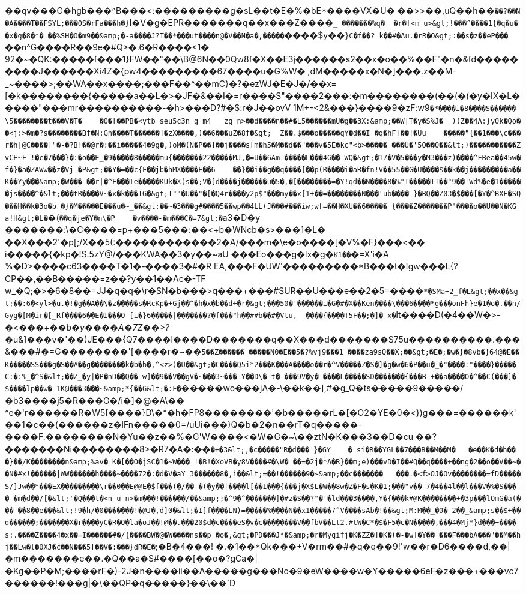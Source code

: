 ��qv���G�hgb���^B���&lt;:���������g�sL��t�E�%�bE*����VX�U� ��&gt;&gt;��,uQ��h��`��?��N�A����T��FSYL;���0S�rFa���h�}`I�V�g�EPR�������q��x���Z����`_
�������%q�	�r�[<m u>&gt;!���^����1{�q�u��x�g�8�*�_��%SH�O�m9��&amp;�-a����J?T��*���ut����n@�V��N�a�,�����`����$y��`}C�f��?
k��#�Au.�rR�O&gt;:��s�z��eP���`��n^G����R��9e�#Q&gt;�.6�R����&lt;1�
92�~�QK:�����f���1}FW��"��\B@6N��0Qw8f�X��E3j������s2��x�o��%��F"�n�&amp;fd���������J������Xi4Z�{pw4���������67����u�G%W�
,dM�����x�N�]���.z��M-_~����&gt;;��WA��x����;���F��^��mC}�?�ezWJ�E�J�/��x=[�k��������{�����a��L�&gt;�JF�&amp;��I�=r����S"����2���:�m��������(��(�(�y�IX�L�����"���mr����������-�h&gt;���D?#�$:r�J��ovV	1M+-&lt;2&amp;���}����9�zF:w9`�*����i�8����S������\5��������t���V�T�	�0�[��PB�<ytb seu5c3n g m4 _ zg n>��d����n��#�L5������mU�g��3X:&amp;��W|T�y�S%J� 
)(Z��4A:}y0k�Qo��<j:>�m�?s��������Bf�N:Gn����T������]�zX����,)��6���uZ�8f�&gt;	Z��.$���o�����qY�d��I
�q�hF[��!�Uu	�����"{��1���\c���r�h|@C����]"�-�?B!��@r�:��i�����4�9g�,)oM�(N�P��]��j����s[m�h5�M��d��"���v�5E�kc"<b>�����
���U�'5O��0��&lt;)�����������ZvCE~F
!�c�7���}�:�o��E_�9�����8�����mu{�������22�����MJ,�=U��6Am �����L���4G��
WQ�&gt;�17�V�5���y�M3���z)����^FBea��45w�f�}�a�ZAWw��z�Vj
�P&gt;��Y�=��c{F��jb�hMX����E��6	��}��i��g��q����[��p(R����i�aR�fn!V��55��G�U����$��k��j���������a��K��Yy���&amp;�W���
��r|�^F���Te�����KUk�X(s��;V�[d����j������u�5�,�[��������=�Y!qd��N����8�%"T�����IT��"9��'Wd%�e�1������js����^�&lt;���tR����V~�x�k���IG�&gt;I""�U��"�[�Q4r����y2p$"���my��x[1+��=��������N���'ub����
}�BQ��Z03�$���[�Y�^BXE�SQ���H��k�3o�b
�}�M�����E���u�~_��&gt;��~�3���g#����5��wp��4LL(J���#���iw;w[=��H�XU��6�����
{����Z�������P'����o��U��N�KGa!H&gt;�L�`�(`��q�je�Y�n\�P	�v����-�m���C�=7&gt;�`a3�D�y
�������:\�C����=p+���5���:��&lt;+b�WNcb�s&gt;���1�L�
��X���2'�p[;/X��5(:������������2�A/���m�\e�o����[�V%�F}���&lt;�� i�����{�kp�!S.5zY@/���KWA��3�y��~aU ���Eo���g�lx�g�`K1��`�=X'i�A	%�D&gt;����c63����T�1�-����3�#�R EA,���F�UW'���������*B���t�!gw���L{?CP��,��B�����=z��?y��1��Ac�-TF	w_�Q;�&gt;�6�8��=JJ�q�q�\r�SN�b���&gt;q���+���#SUR��U���e��2�5=����`*�SMa+2_f�L&gt;��x��&gt;��:6�<yl>�u.�!�g��A��\�z�����s�RcKp�+Gj��^�h�x�b��d+�r�&gt;���50�'������i�G�#�X��Ken����\���6����*g���onFh}e�1�o�.��n/Gyg�[M�ir�[_Rf����6��E�I���O-[i�}6�����|�������?�f���"h��##b��#�Vtu,	����{����T5F��;�]�
x�`lt����D(�4��W�&gt;-�&lt;���+��b�_y����A�7Z��&gt;?_�u&amp;]���v�'��)JE���{Q7����l����D�������q��X���d�������S75u����������.���&amp;���#�=G��������'[����r�~��`5��Z������_�����N0�E��5�?%vj9���1_����za9sQ��X;��&gt;�E�;�w�}�8vb�}64@�E��K�����SS���g�S��#��g��������k�b�b�,^<z>)�U��&gt;�C����Q5i*2���K���A����o��r�^V�����Z�S�]�g�w�6�P��u�_�"����:"����}�����C:�:%_�^S�&lt;��Z_�y|�P�nD��Q��
w]��9��V��gV�~���3~���
Y��D\� t�
���9V�y�
����L�����SD�������{���B-+��a����O�^��C(���]�$����lp��w�
1K@���3���~&amp;*{��G&lt;�:F�`�����wo���jA�-\��k��],#�g_Q�ts�����9�����/�b3����j5�R���G�/i�]�\@�A\��
^e�'r������R�W5[����}D\�*�h�FP8��������'�b�����rL�[�O2�YE�0�&lt;})g���=������k'��1�c��(������z�lFn�����0=/uUi���)Q�b�2�n��rT�q�����-����F.��������N�Yu��z��%�G'W����&lt;�W�G�~\��ztN�K���3��D�cu
��?�������Ni��������8&gt;�R7�A�:��`�+�3&lt;,�c�����"R�d���	}�GY	�_si�R��YGL��7���B��M��M�	�e��K�d�h���}��/K��������n&amp;%av�
K�[��O�jSC�1�~W��� !�B!�XoVB�y8V����#�\W�
��=�2j�*A�R}��m;e)���vD�I��#Q��q����+��ng�2��o��V��~��N�#x!������|WW������h����~����72�:�d�V�aY
3������8�,i��&lt;=��!������9�~&amp;��c�������	���.�<f>OJ�Ov��������=fD�����S/]Jw��*���EX���������\r��0��E@@E�$f���(�/��
�(�y��|����l[��I���{���j�X$L�W��8w�Z�F�s�K�1;���"v��
7�4��4l��l���V�%�S���-� �m�d��/[�&lt;'�Q���t�<n u n>�m���!������/��&amp;;�^9�^�������]�#z�S��?"�'�ld���3����,Y�{���k#@K��������+�3p���lOmG�a(���-��8��e���&lt;!9�h/�0�������!�@J�,d]0�&lt;�I]f����LN)=�����%����N��x1�����7^V����sAb�!��&gt;M:M��_�0�
2��_&amp;s��$+��d������;�������X�r����yC�R�O�la�oJ��!@��.���20$d�c����eS�v�c��������V��fbV��Lt2.#tW�C*�$�F5�c�N�����,���4�Mj*}d���+����s:.����Z����4�x��=I������#�/{����BW�@�W����ns��p	�o�,&gt;�PD���J*�&amp;�r�Myqifj�K�ZZ�]�K�(�-�w]�Y�� ���F���bA���"��M��hj��Lw�l�0XJ�c��N���5[��V�:���}dR�E�`;�B�4���!
�.�1��*Qk���+V�rm��#�q�q��9!'w��r�D6����d,��|�m�������e��.�Q��a�$#����[��o�?gCa�|�Kg��P�M;����rF�)-2J�n����ii��A�����g���No�9�eW����w�Y�����6eF�z���+���vc7������!���g|�\��QP�q�����}��\��`D